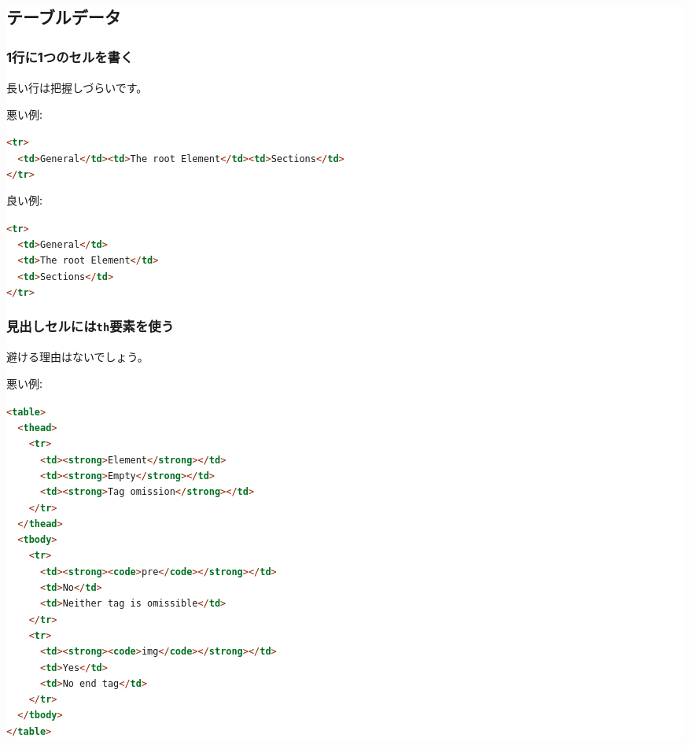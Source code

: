 
テーブルデータ
--------------

### 1行に1つのセルを書く

長い行は把握しづらいです。

悪い例:

```html
<tr>
  <td>General</td><td>The root Element</td><td>Sections</td>
</tr>
```

良い例:

```html
<tr>
  <td>General</td>
  <td>The root Element</td>
  <td>Sections</td>
</tr>
```


### 見出しセルには`th`要素を使う

避ける理由はないでしょう。

悪い例:

```html
<table>
  <thead>
    <tr>
      <td><strong>Element</strong></td>
      <td><strong>Empty</strong></td>
      <td><strong>Tag omission</strong></td>
    </tr>
  </thead>
  <tbody>
    <tr>
      <td><strong><code>pre</code></strong></td>
      <td>No</td>
      <td>Neither tag is omissible</td>
    </tr>
    <tr>
      <td><strong><code>img</code></strong></td>
      <td>Yes</td>
      <td>No end tag</td>
    </tr>
  </tbody>
</table>
```
